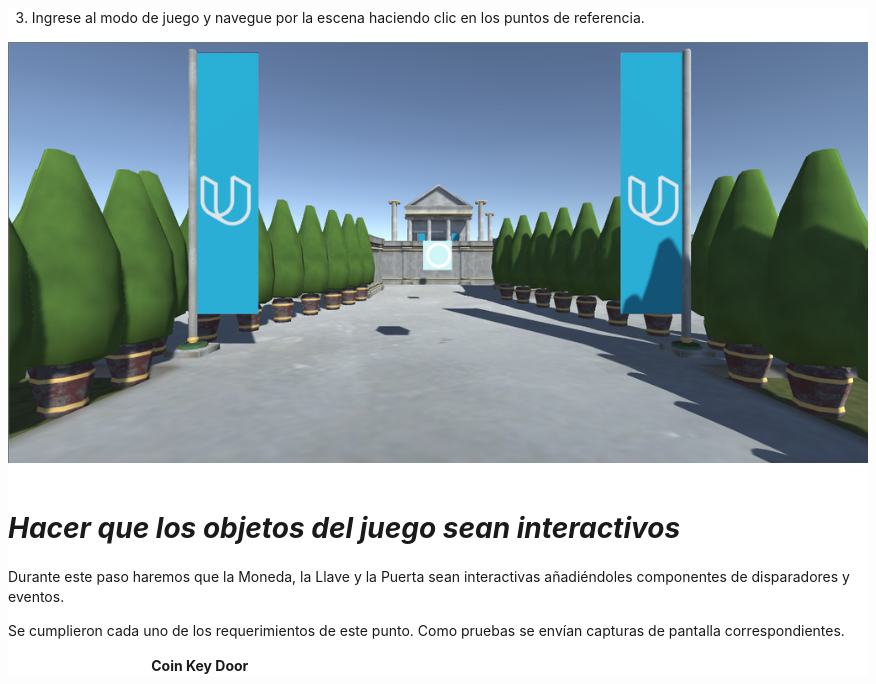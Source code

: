 3. Ingrese al modo de juego y navegue por la escena haciendo clic en los puntos de referencia.

![](infoJuego.011.png)

# ***Hacer que los objetos del juego sean interactivos***

Durante este paso haremos que la Moneda, la Llave y la Puerta sean interactivas añadiéndoles componentes de disparadores y eventos.

Se cumplieron cada uno de los requerimientos de este punto. Como pruebas se envían capturas de pantalla correspondientes.

`                    `**Coin                                           Key                                          Door**
